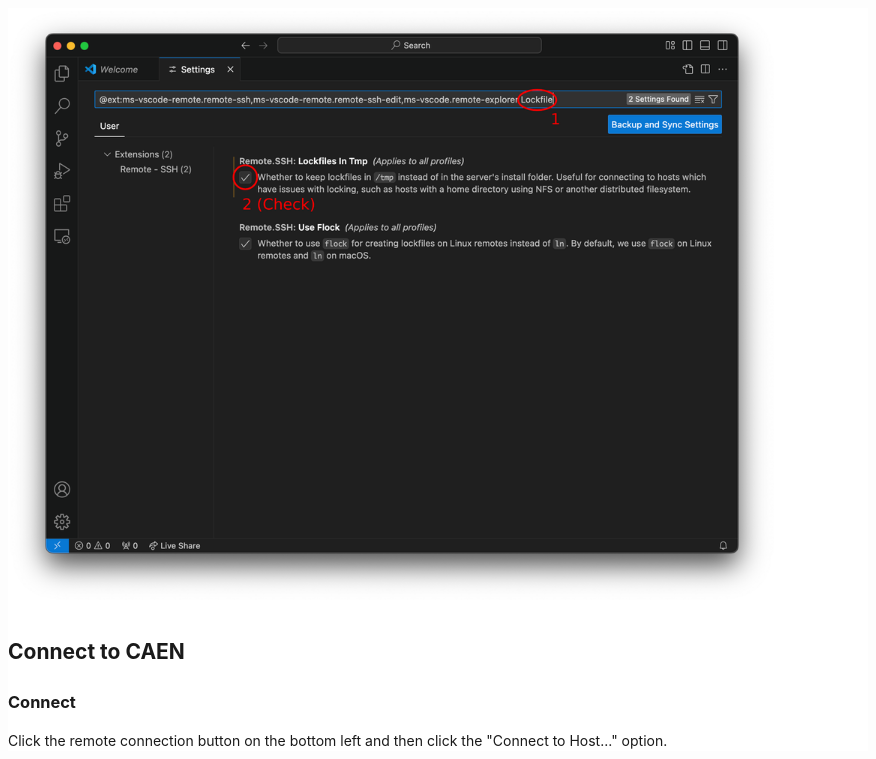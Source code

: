 <img src="images/remotessh_11.png" width="768px" />


## Connect to CAEN
### Connect
Click the remote connection button on the bottom left and then click the "Connect to Host..." option.
